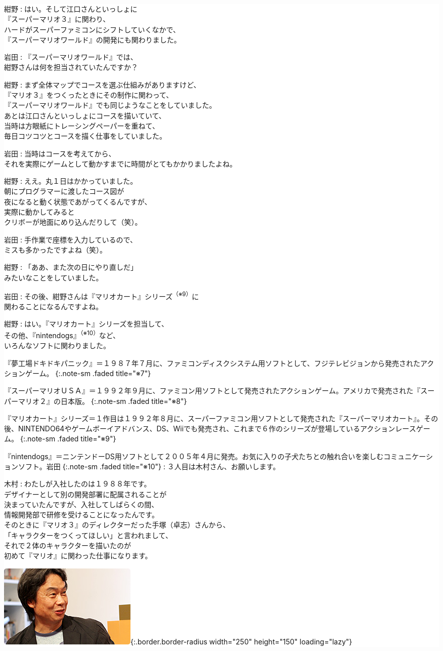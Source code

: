 紺野
: はい。そして江口さんといっしょに<br>『スーパーマリオ３』に関わり、<br>ハードがスーパーファミコンにシフトしていくなかで、<br>『スーパーマリオワールド』の開発にも関わりました。

岩田
: 『スーパーマリオワールド』では、<br>紺野さんは何を担当されていたんですか？

紺野
: まず全体マップでコースを選ぶ仕組みがありますけど、<br>『マリオ３』をつくったときにその制作に関わって、<br>『スーパーマリオワールド』でも同じようなことをしていました。<br>あとは江口さんといっしょにコースを描いていて、<br>当時は方眼紙にトレーシングペーパーを重ねて、<br>毎日コツコツとコースを描く仕事をしていました。

岩田
: 当時はコースを考えてから、<br>それを実際にゲームとして動かすまでに時間がとてもかかりましたよね。

紺野
: ええ。丸１日はかかっていました。<br>朝にプログラマーに渡したコース図が<br>夜になると動く状態であがってくるんですが、<br>実際に動かしてみると<br>クリボーが地面にめり込んだりして（笑）。

岩田
: 手作業で座標を入力しているので、<br>ミスも多かったですよね（笑）。

紺野
: 「ああ、また次の日にやり直しだ」<br>みたいなことをしていました。

岩田
: その後、紺野さんは『マリオカート』シリーズ<sup>（※9）</sup>に<br>関わることになるんですよね。

紺野
: はい。『マリオカート』シリーズを担当して、<br>その他、『nintendogs』<sup>（※10）</sup>など、<br>いろんなソフトに関わりました。

『夢工場ドキドキパニック』＝１９８７年７月に、ファミコンディスクシステム用ソフトとして、フジテレビジョンから発売されたアクションゲーム。
{:.note-sm .faded title="※7"}

『スーパーマリオＵＳＡ』＝１９９２年９月に、ファミコン用ソフトとして発売されたアクションゲーム。アメリカで発売された『スーパーマリオ２』の日本版。
{:.note-sm .faded title="※8"}

『マリオカート』シリーズ＝１作目は１９９２年８月に、スーパーファミコン用ソフトとして発売された『スーパーマリオカート』。その後、NINTENDO64やゲームボーイアドバンス、DS、Wiiでも発売され、これまで６作のシリーズが登場しているアクションレースゲーム。
{:.note-sm .faded title="※9"}

『nintendogs』＝ニンテンドーDS用ソフトとして２００５年４月に発売。お気に入りの子犬たちとの触れ合いを楽しむコミュニケーションソフト。岩田
{:.note-sm .faded title="※10"}
: ３人目は木村さん、お願いします。

木村
: わたしが入社したのは１９８８年です。<br>デザイナーとして別の開発部署に配属されることが<br>決まっていたんですが、入社してしばらくの間、<br>情報開発部で研修を受けることになったんです。<br>そのときに『マリオ３』のディレクターだった手塚（卓志）さんから、<br>「キャラクターをつくってほしい」と言われまして、<br>それで２体のキャラクターを描いたのが<br>初めて『マリオ』に関わった仕事になります。

![](/interviews/jp/etc/mario25th/vol1/img/photo3.jpg){:.border.border-radius width="250" height="150" loading="lazy"}
